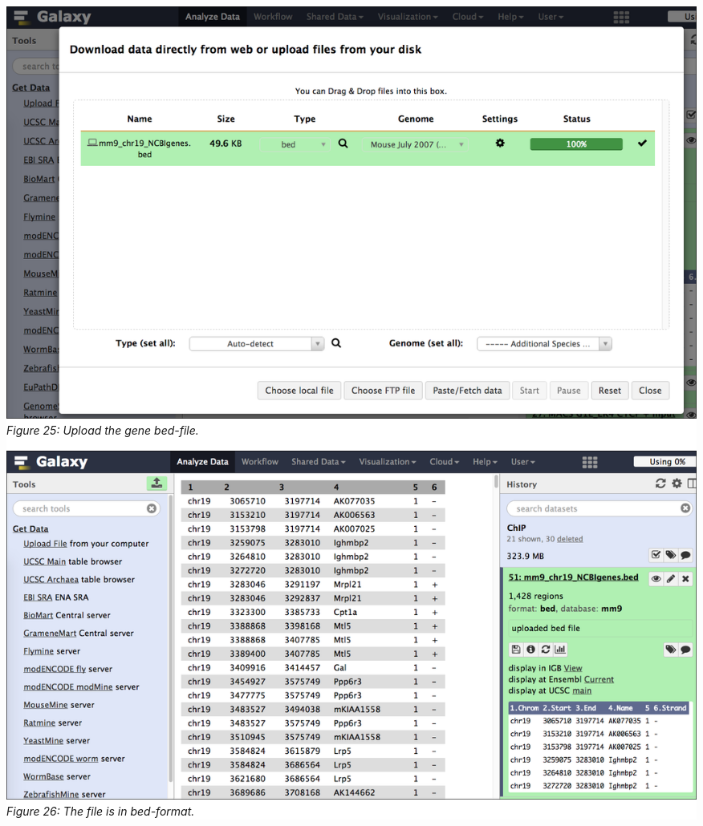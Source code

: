 ![](img/g_upload1.png)
*Figure 25: Upload the gene bed-file.*

![](img/g_upload2.png)
*Figure 26: The file is in bed-format.*
